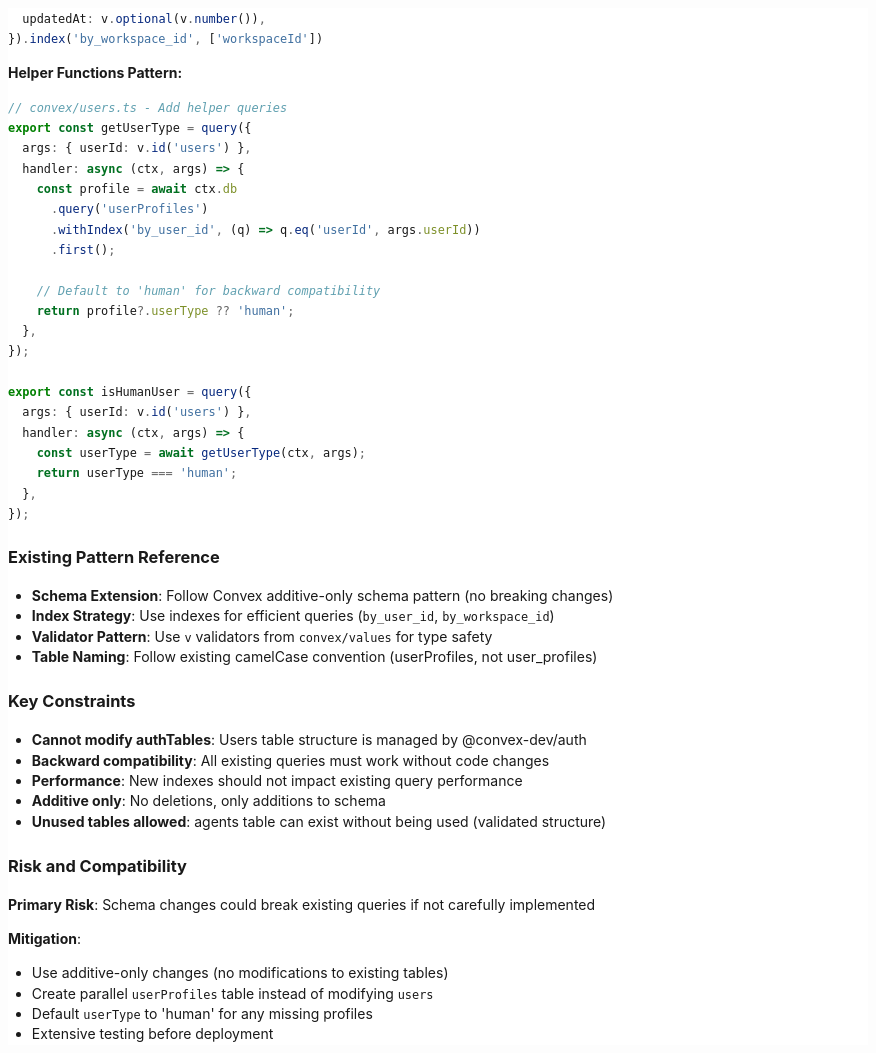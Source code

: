 ```typescript
  updatedAt: v.optional(v.number()),
}).index('by_workspace_id', ['workspaceId'])
```

**Helper Functions Pattern:**
```typescript
// convex/users.ts - Add helper queries
export const getUserType = query({
  args: { userId: v.id('users') },
  handler: async (ctx, args) => {
    const profile = await ctx.db
      .query('userProfiles')
      .withIndex('by_user_id', (q) => q.eq('userId', args.userId))
      .first();

    // Default to 'human' for backward compatibility
    return profile?.userType ?? 'human';
  },
});

export const isHumanUser = query({
  args: { userId: v.id('users') },
  handler: async (ctx, args) => {
    const userType = await getUserType(ctx, args);
    return userType === 'human';
  },
});
```

### Existing Pattern Reference

- **Schema Extension**: Follow Convex additive-only schema pattern (no breaking changes)
- **Index Strategy**: Use indexes for efficient queries (`by_user_id`, `by_workspace_id`)
- **Validator Pattern**: Use `v` validators from `convex/values` for type safety
- **Table Naming**: Follow existing camelCase convention (userProfiles, not user_profiles)

### Key Constraints

- **Cannot modify authTables**: Users table structure is managed by @convex-dev/auth
- **Backward compatibility**: All existing queries must work without code changes
- **Performance**: New indexes should not impact existing query performance
- **Additive only**: No deletions, only additions to schema
- **Unused tables allowed**: agents table can exist without being used (validated structure)

### Risk and Compatibility

**Primary Risk**: Schema changes could break existing queries if not carefully implemented

**Mitigation**:
- Use additive-only changes (no modifications to existing tables)
- Create parallel `userProfiles` table instead of modifying `users`
- Default `userType` to 'human' for any missing profiles
- Extensive testing before deployment
